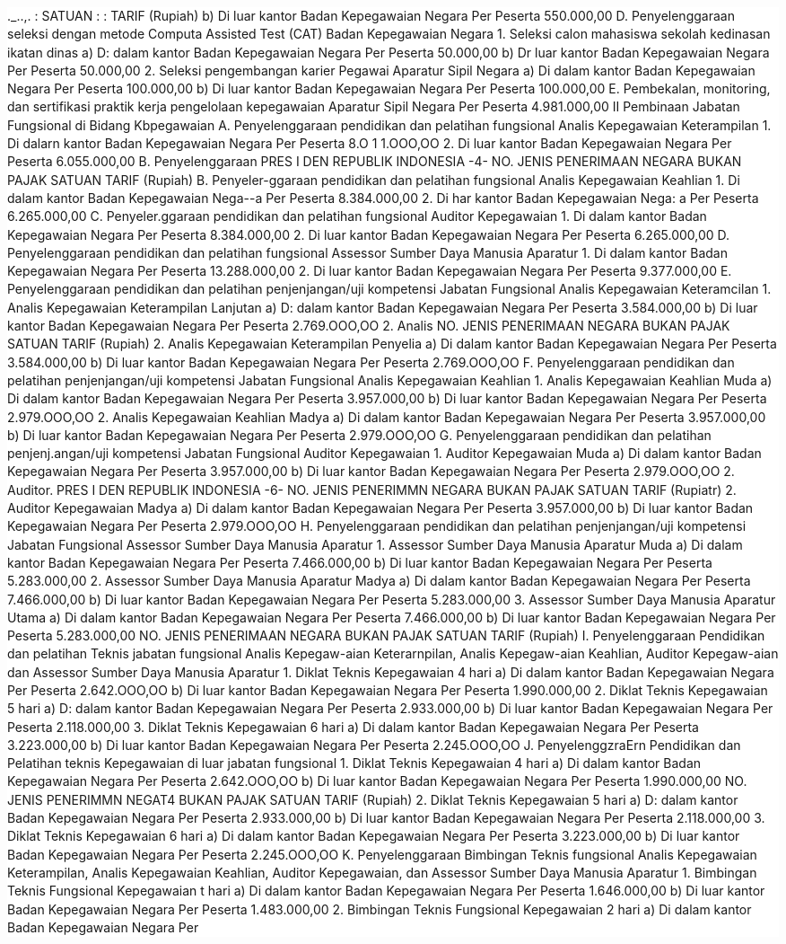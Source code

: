 ._..,. : SATUAN : : TARIF (Rupiah) b) Di luar kantor Badan Kepegawaian Negara Per Peserta 550.000,00 D. Penyelenggaraan seleksi dengan metode Computa Assisted Test (CAT) Badan Kepegawaian Negara 1. Seleksi calon mahasiswa sekolah kedinasan ikatan dinas a) D: dalam kantor Badan Kepegawaian Negara Per Peserta 50.000,00 b) Dr luar kantor Badan Kepegawaian Negara Per Peserta 50.000,00 2. Seleksi pengembangan karier Pegawai Aparatur Sipil Negara a) Di dalam kantor Badan Kepegawaian Negara Per Peserta 100.000,00 b) Di luar kantor Badan Kepegawaian Negara Per Peserta 100.000,00 E. Pembekalan, monitoring, dan sertifikasi praktik kerja pengelolaan kepegawaian Aparatur Sipil Negara Per Peserta 4.981.000,00 II Pembinaan Jabatan Fungsional di Bidang Kbpegawaian A. Penyelenggaraan pendidikan dan pelatihan fungsional Analis Kepegawaian Keterampilan 1. Di dalarn kantor Badan Kepegawaian Negara Per Peserta 8.O 1 1.OOO,OO 2. Di luar kantor Badan Kepegawaian Negara Per Peserta 6.055.000,00 B. Penyelenggaraan PRES I DEN REPUBLIK INDONESIA -4- NO. JENIS PENERIMAAN NEGARA BUKAN PAJAK SATUAN TARIF (Rupiah) B. Penyeler-ggaraan pendidikan dan pelatihan fungsional Analis Kepegawaian Keahlian 1. Di dalam kantor Badan Kepegawaian Nega--a Per Peserta 8.384.000,00 2. Di har kantor Badan Kepegawaian Nega: a Per Peserta 6.265.000,00 C. Penyeler.ggaraan pendidikan dan pelatihan fungsional Auditor Kepegawaian 1. Di dalam kantor Badan Kepegawaian Negara Per Peserta 8.384.000,00 2. Di luar kantor Badan Kepegawaian Negara Per Peserta 6.265.000,00 D. Penyelenggaraan pendidikan dan pelatihan fungsional Assessor Sumber Daya Manusia Aparatur 1. Di dalam kantor Badan Kepegawaian Negara Per Peserta 13.288.000,00 2. Di luar kantor Badan Kepegawaian Negara Per Peserta 9.377.000,00 E. Penyelenggaraan pendidikan dan pelatihan penjenjangan/uji kompetensi Jabatan Fungsional Analis Kepegawaian Keteramcilan 1. Analis Kepegawaian Keterampilan Lanjutan a) D: dalam kantor Badan Kepegawaian Negara Per Peserta 3.584.000,00 b) Di luar kantor Badan Kepegawaian Negara Per Peserta 2.769.OOO,OO 2. Analis NO. JENIS PENERIMAAN NEGARA BUKAN PAJAK SATUAN TARIF (Rupiah) 2. Analis Kepegawaian Keterampilan Penyelia a) Di dalam kantor Badan Kepegawaian Negara Per Peserta 3.584.000,00 b) Di luar kantor Badan Kepegawaian Negara Per Peserta 2.769.OOO,OO F. Penyelenggaraan pendidikan dan pelatihan penjenjangan/uji kompetensi Jabatan Fungsional Analis Kepegawaian Keahlian 1. Analis Kepegawaian Keahlian Muda a) Di dalam kantor Badan Kepegawaian Negara Per Peserta 3.957.000,00 b) Di luar kantor Badan Kepegawaian Negara Per Peserta 2.979.OOO,OO 2. Analis Kepegawaian Keahlian Madya a) Di dalam kantor Badan Kepegawaian Negara Per Peserta 3.957.000,00 b) Di luar kantor Badan Kepegawaian Negara Per Peserta 2.979.OOO,OO G. Penyelenggaraan pendidikan dan pelatihan penjenj.angan/uji kompetensi Jabatan Fungsional Auditor Kepegawaian 1. Auditor Kepegawaian Muda a) Di dalam kantor Badan Kepegawaian Negara Per Peserta 3.957.000,00 b) Di luar kantor Badan Kepegawaian Negara Per Peserta 2.979.OOO,OO 2. Auditor. PRES I DEN REPUBLIK INDONESIA -6- NO. JENIS PENERIMMN NEGARA BUKAN PAJAK SATUAN TARIF (Rupiatr) 2. Auditor Kepegawaian Madya a) Di dalam kantor Badan Kepegawaian Negara Per Peserta 3.957.000,00 b) Di luar kantor Badan Kepegawaian Negara Per Peserta 2.979.OOO,OO H. Penyelenggaraan pendidikan dan pelatihan penjenjangan/uji kompetensi Jabatan Fungsional Assessor Sumber Daya Manusia Aparatur 1. Assessor Sumber Daya Manusia Aparatur Muda a) Di dalam kantor Badan Kepegawaian Negara Per Peserta 7.466.000,00 b) Di luar kantor Badan Kepegawaian Negara Per Peserta 5.283.000,00 2. Assessor Sumber Daya Manusia Aparatur Madya a) Di dalam kantor Badan Kepegawaian Negara Per Peserta 7.466.000,00 b) Di luar kantor Badan Kepegawaian Negara Per Peserta 5.283.000,00 3. Assessor Sumber Daya Manusia Aparatur Utama a) Di dalam kantor Badan Kepegawaian Negara Per Peserta 7.466.000,00 b) Di luar kantor Badan Kepegawaian Negara Per Peserta 5.283.000,00 NO. JENIS PENERIMAAN NEGARA BUKAN PAJAK SATUAN TARIF (Rupiah) I. Penyelenggaraan Pendidikan dan pelatihan Teknis jabatan fungsional Analis Kepegaw-aian Keterarnpilan, Analis Kepegaw-aian Keahlian, Auditor Kepegaw-aian dan Assessor Sumber Daya Manusia Aparatur 1. Diklat Teknis Kepegawaian 4 hari a) Di dalam kantor Badan Kepegawaian Negara Per Peserta 2.642.OOO,OO b) Di luar kantor Badan Kepegawaian Negara Per Peserta 1.990.000,00 2. Diklat Teknis Kepegawaian 5 hari a) D: dalam kantor Badan Kepegawaian Negara Per Peserta 2.933.000,00 b) Di luar kantor Badan Kepegawaian Negara Per Peserta 2.118.000,00 3. Diklat Teknis Kepegawaian 6 hari a) Di dalam kantor Badan Kepegawaian Negara Per Peserta 3.223.000,00 b) Di luar kantor Badan Kepegawaian Negara Per Peserta 2.245.OOO,OO J. PenyelenggzraErn Pendidikan dan Pelatihan teknis Kepegawaian di luar jabatan fungsional 1. Diklat Teknis Kepegawaian 4 hari a) Di dalam kantor Badan Kepegawaian Negara Per Peserta 2.642.OOO,OO b) Di luar kantor Badan Kepegawaian Negara Per Peserta 1.990.000,00 NO. JENIS PENERIMMN NEGAT4 BUKAN PAJAK SATUAN TARIF (Rupiah) 2. Diklat Teknis Kepegawaian 5 hari a) D: dalam kantor Badan Kepegawaian Negara Per Peserta 2.933.000,00 b) Di luar kantor Badan Kepegawaian Negara Per Peserta 2.118.000,00 3. Diklat Teknis Kepegawaian 6 hari a) Di dalam kantor Badan Kepegawaian Negara Per Peserta 3.223.000,00 b) Di luar kantor Badan Kepegawaian Negara Per Peserta 2.245.OOO,OO K. Penyelenggaraan Bimbingan Teknis fungsional Analis Kepegawaian Keterampilan, Analis Kepegawaian Keahlian, Auditor Kepegawaian, dan Assessor Sumber Daya Manusia Aparatur 1. Bimbingan Teknis Fungsional Kepegawaian t hari a) Di dalam kantor Badan Kepegawaian Negara Per Peserta 1.646.000,00 b) Di luar kantor Badan Kepegawaian Negara Per Peserta 1.483.000,00 2. Bimbingan Teknis Fungsional Kepegawaian 2 hari a) Di dalam kantor Badan Kepegawaian Negara Per